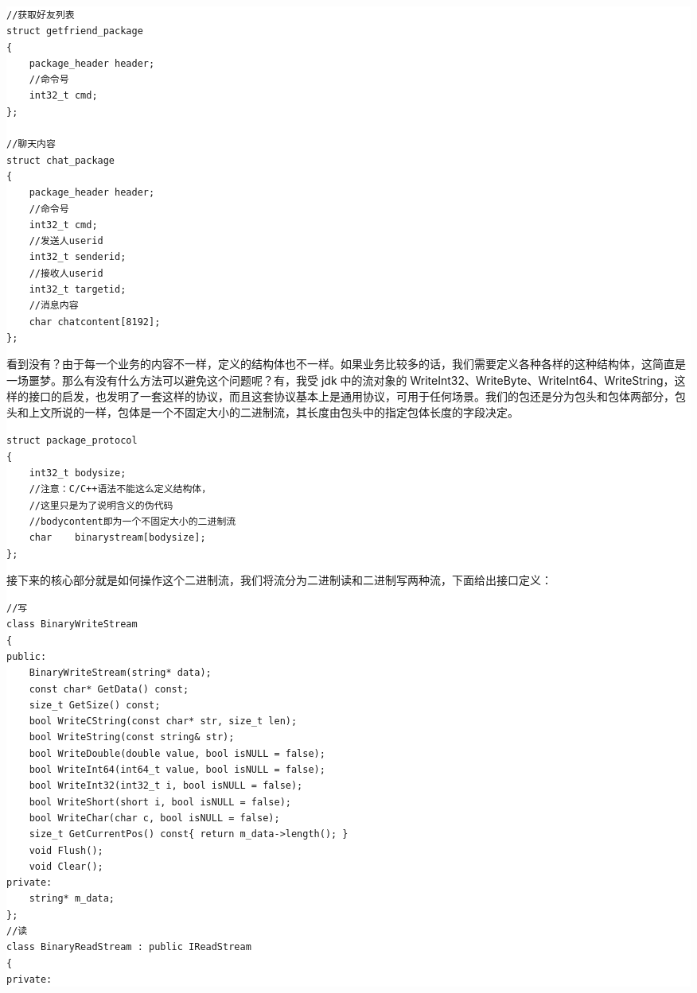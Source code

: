```
//获取好友列表
struct getfriend_package
{
    package_header header;
    //命令号
    int32_t cmd;
};

//聊天内容
struct chat_package
{
    package_header header;
    //命令号
    int32_t cmd;
    //发送人userid
    int32_t senderid;
    //接收人userid
    int32_t targetid;
    //消息内容
    char chatcontent[8192];
};
```

看到没有？由于每一个业务的内容不一样，定义的结构体也不一样。如果业务比较多的话，我们需要定义各种各样的这种结构体，这简直是一场噩梦。那么有没有什么方法可以避免这个问题呢？有，我受 jdk 中的流对象的 WriteInt32、WriteByte、WriteInt64、WriteString，这样的接口的启发，也发明了一套这样的协议，而且这套协议基本上是通用协议，可用于任何场景。我们的包还是分为包头和包体两部分，包头和上文所说的一样，包体是一个不固定大小的二进制流，其长度由包头中的指定包体长度的字段决定。

```
struct package_protocol
{
    int32_t bodysize;
    //注意：C/C++语法不能这么定义结构体，
    //这里只是为了说明含义的伪代码
    //bodycontent即为一个不固定大小的二进制流
    char    binarystream[bodysize];
};
```

接下来的核心部分就是如何操作这个二进制流，我们将流分为二进制读和二进制写两种流，下面给出接口定义：

```
//写
class BinaryWriteStream
{
public:
    BinaryWriteStream(string* data);
    const char* GetData() const;
    size_t GetSize() const;
    bool WriteCString(const char* str, size_t len);
    bool WriteString(const string& str);
    bool WriteDouble(double value, bool isNULL = false);
    bool WriteInt64(int64_t value, bool isNULL = false);
    bool WriteInt32(int32_t i, bool isNULL = false);
    bool WriteShort(short i, bool isNULL = false);
    bool WriteChar(char c, bool isNULL = false);
    size_t GetCurrentPos() const{ return m_data->length(); }
    void Flush();
    void Clear();
private:
    string* m_data;
};
//读
class BinaryReadStream : public IReadStream
{
private:
```